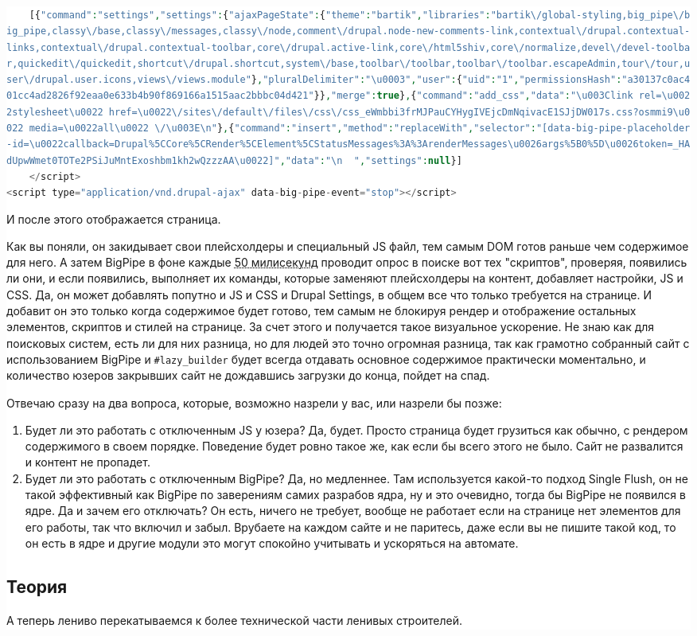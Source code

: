 ```php {"header":"BigPipe в работе и его метки"}
    [{"command":"settings","settings":{"ajaxPageState":{"theme":"bartik","libraries":"bartik\/global-styling,big_pipe\/big_pipe,classy\/base,classy\/messages,classy\/node,comment\/drupal.node-new-comments-link,contextual\/drupal.contextual-links,contextual\/drupal.contextual-toolbar,core\/drupal.active-link,core\/html5shiv,core\/normalize,devel\/devel-toolbar,quickedit\/quickedit,shortcut\/drupal.shortcut,system\/base,toolbar\/toolbar,toolbar\/toolbar.escapeAdmin,tour\/tour,user\/drupal.user.icons,views\/views.module"},"pluralDelimiter":"\u0003","user":{"uid":"1","permissionsHash":"a30137c0ac401cc4ad2826f92eaa0e633b4b90f869166a1515aac2bbbc04d421"}},"merge":true},{"command":"add_css","data":"\u003Clink rel=\u0022stylesheet\u0022 href=\u0022\/sites\/default\/files\/css\/css_eWmbbi3frMJPauCYHygIVEjcDmNqivacE1SJjDW017s.css?osmmi9\u0022 media=\u0022all\u0022 \/\u003E\n"},{"command":"insert","method":"replaceWith","selector":"[data-big-pipe-placeholder-id=\u0022callback=Drupal%5CCore%5CRender%5CElement%5CStatusMessages%3A%3ArenderMessages\u0026args%5B0%5D\u0026token=_HAdUpwWmet0TOTe2PSiJuMntExoshbm1kh2wQzzzAA\u0022]","data":"\n  ","settings":null}]
    </script>
<script type="application/vnd.drupal-ajax" data-big-pipe-event="stop"></script>
```

И после этого отображается страница.

Как вы поняли, он закидывает свои плейсхолдеры и специальный JS файл, тем самым
DOM готов раньше чем содержимое для него. А затем BigPipe в фоне
каждые <abbr title="20 раз в секунду, КЭП">50 милисекунд</abbr> проводит опрос в
поиске вот тех "скриптов", проверяя, появились ли они, и если появились,
выполняет их команды, которые заменяют плейсхолдеры на контент, добавляет
настройки, JS и CSS. Да, он может добавлять попутно и JS и CSS и Drupal
Settings, в общем все что только требуется на странице. И добавит он это только
когда содержимое будет готово, тем самым не блокируя рендер и отображение
остальных элементов, скриптов и стилей на странице. За счет этого и получается
такое визуальное ускорение. Не знаю как для поисковых систем, есть ли для них
разница, но для людей это точно огромная разница, так как грамотно собранный
сайт с использованием BigPipe и `#lazy_builder` будет всегда отдавать основное
содержимое практически моментально, и количество юзеров закрывших сайт не
дождавшись загрузки до конца, пойдет на спад.

Отвечаю сразу на два вопроса, которые, возможно назрели у вас, или назрели бы
позже:

1. Будет ли это работать с отключенным JS у юзера? Да, будет. Просто страница
   будет грузиться как обычно, с рендером содержимого в своем порядке. Поведение
   будет ровно такое же, как если бы всего этого не было. Сайт не развалится и
   контент не пропадет.
2. Будет ли это работать с отключенным BigPipe? Да, но медленнее. Там
   используется какой-то подход Single Flush, он не такой эффективный как
   BigPipe по заверениям самих разрабов ядра, ну и это очевидно, тогда бы
   BigPipe не появился в ядре. Да и зачем его отключать? Он есть, ничего не
   требует, вообще не работает если на странице нет элементов для его работы,
   так что включил и забыл. Врубаете на каждом сайте и не паритесь, даже если вы
   не пишите такой код, то он есть в ядре и другие модули это могут спокойно
   учитывать и ускоряться на автомате.

## Теория

А теперь лениво перекатываемся к более технической части ленивых строителей.


[d8-services]: ../../../../2017/06/21/d8-services/index.ru.md
[d8-hook-theme]: ../../../../2017/06/26/d8-hook-theme/index.ru.md